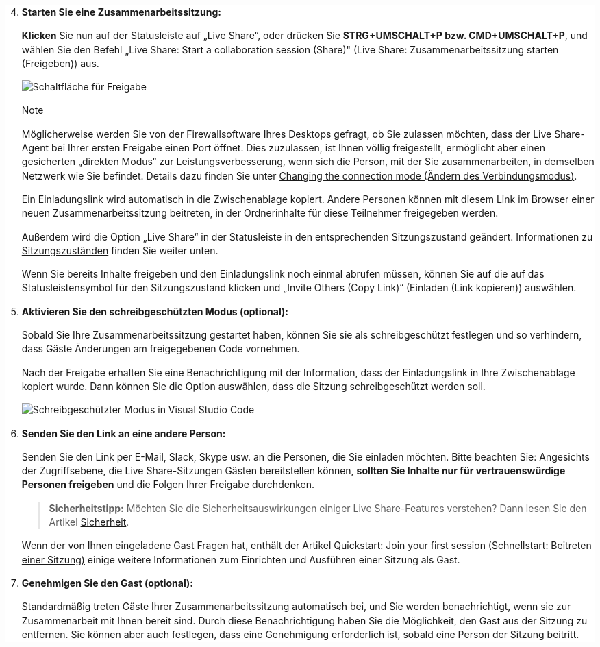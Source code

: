4. **Starten Sie eine Zusammenarbeitssitzung:**

    **Klicken** Sie nun auf der Statusleiste auf „Live Share“, oder drücken Sie **STRG+UMSCHALT+P bzw. CMD+UMSCHALT+P**, und wählen Sie den Befehl „Live Share: Start a collaboration session (Share)" (Live Share: Zusammenarbeitssitzung starten (Freigeben)) aus.

    ![Schaltfläche für Freigabe](../media/vscode-share-button-new.png)

    > [!NOTE]
    > Möglicherweise werden Sie von der Firewallsoftware Ihres Desktops gefragt, ob Sie zulassen möchten, dass der Live Share-Agent bei Ihrer ersten Freigabe einen Port öffnet. Dies zuzulassen, ist Ihnen völlig freigestellt, ermöglicht aber einen gesicherten „direkten Modus“ zur Leistungsverbesserung, wenn sich die Person, mit der Sie zusammenarbeiten, in demselben Netzwerk wie Sie befindet. Details dazu finden Sie unter [Changing the connection mode (Ändern des Verbindungsmodus)](../reference/connectivity.md#changing-the-connection-mode).

    Ein Einladungslink wird automatisch in die Zwischenablage kopiert. Andere Personen können mit diesem Link im Browser einer neuen Zusammenarbeitssitzung beitreten, in der Ordnerinhalte für diese Teilnehmer freigegeben werden.

    Außerdem wird die Option „Live Share“ in der Statusleiste in den entsprechenden Sitzungszustand geändert. Informationen zu [Sitzungszuständen](#session-states) finden Sie weiter unten.

    Wenn Sie bereits Inhalte freigeben und den Einladungslink noch einmal abrufen müssen, können Sie auf die auf das Statusleistensymbol für den Sitzungszustand klicken und „Invite Others (Copy Link)“ (Einladen (Link kopieren)) auswählen.

5. **Aktivieren Sie den schreibgeschützten Modus (optional):**

    Sobald Sie Ihre Zusammenarbeitssitzung gestartet haben, können Sie sie als schreibgeschützt festlegen und so verhindern, dass Gäste Änderungen am freigegebenen Code vornehmen.

    Nach der Freigabe erhalten Sie eine Benachrichtigung mit der Information, dass der Einladungslink in Ihre Zwischenablage kopiert wurde. Dann können Sie die Option auswählen, dass die Sitzung schreibgeschützt werden soll.

    ![Schreibgeschützter Modus in Visual Studio Code](../media/vscode-read-only-toast.png)

6. **Senden Sie den Link an eine andere Person:**

    Senden Sie den Link per E-Mail, Slack, Skype usw. an die Personen, die Sie einladen möchten. Bitte beachten Sie: Angesichts der Zugriffsebene, die Live Share-Sitzungen Gästen bereitstellen können, **sollten Sie Inhalte nur für vertrauenswürdige Personen freigeben** und die Folgen Ihrer Freigabe durchdenken.

    > **Sicherheitstipp:** Möchten Sie die Sicherheitsauswirkungen einiger Live Share-Features verstehen? Dann lesen Sie den Artikel [Sicherheit](../reference/security.md).

    Wenn der von Ihnen eingeladene Gast Fragen hat, enthält der Artikel [Quickstart: Join your first session (Schnellstart: Beitreten einer Sitzung)](../quickstart/join.md) einige weitere Informationen zum Einrichten und Ausführen einer Sitzung als Gast.

7. **Genehmigen Sie den Gast (optional):**

    Standardmäßig treten Gäste Ihrer Zusammenarbeitssitzung automatisch bei, und Sie werden benachrichtigt, wenn sie zur Zusammenarbeit mit Ihnen bereit sind. Durch diese Benachrichtigung haben Sie die Möglichkeit, den Gast aus der Sitzung zu entfernen. Sie können aber auch festlegen, dass eine Genehmigung erforderlich ist, sobald eine Person der Sitzung beitritt.
